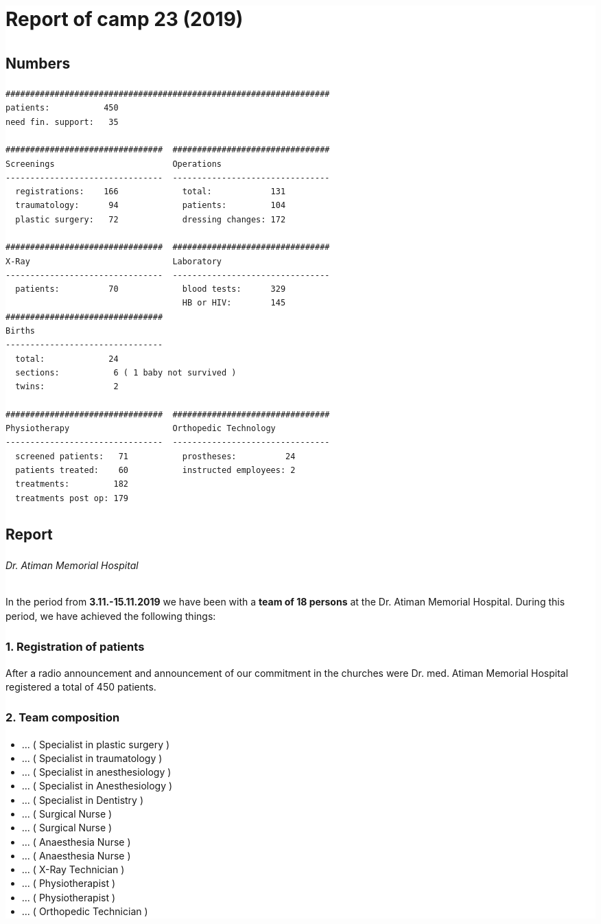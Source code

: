 # Report of camp 23 (2019)

## Numbers
```
##################################################################
patients:           450
need fin. support:   35

################################  ################################
Screenings                        Operations
--------------------------------  --------------------------------
  registrations:    166             total:            131
  traumatology:      94             patients:         104
  plastic surgery:   72             dressing changes: 172

################################  ################################
X-Ray                             Laboratory
--------------------------------  --------------------------------
  patients:          70             blood tests:      329
                                    HB or HIV:        145
################################
Births
--------------------------------
  total:             24
  sections:           6 ( 1 baby not survived )
  twins:              2

################################  ################################
Physiotherapy                     Orthopedic Technology
--------------------------------  --------------------------------
  screened patients:   71           prostheses:          24
  patients treated:    60           instructed employees: 2
  treatments:         182
  treatments post op: 179
```

## Report

###### Dr. Atiman Memorial Hospital

In the period from **3.11.-15.11.2019** we have been with a **team of 18 persons** at the Dr. Atiman Memorial Hospital. During this period, we have achieved the following things:

### 1. Registration of patients
After a radio announcement and announcement of our commitment in the churches were Dr. med. Atiman Memorial Hospital registered a total of 450 patients.

### 2. Team composition
+ ... ( Specialist in plastic surgery )
+ ... ( Specialist in traumatology )
+ ... ( Specialist in anesthesiology )
+ ... ( Specialist in Anesthesiology )
+ ... ( Specialist in Dentistry )
+ ... ( Surgical Nurse )
+ ... ( Surgical Nurse )
+ ... ( Anaesthesia Nurse )
+ ... ( Anaesthesia Nurse )
+ ... ( X-Ray Technician )
+ ... ( Physiotherapist )
+ ... ( Physiotherapist )
+ ... ( Orthopedic Technician )